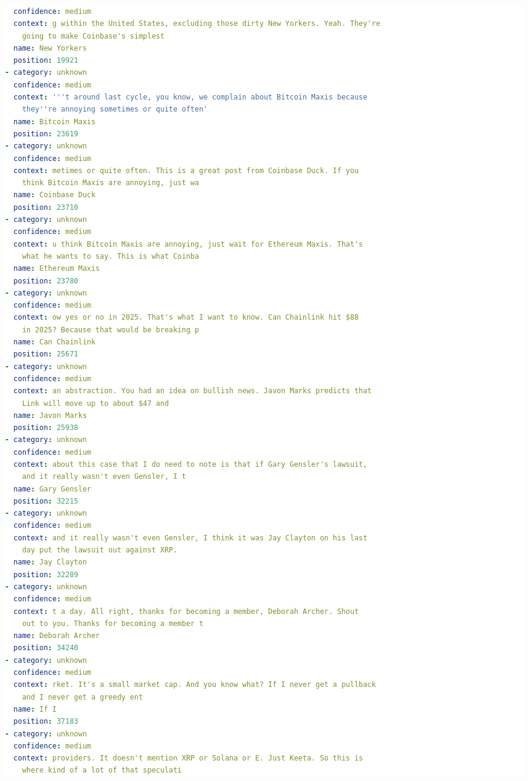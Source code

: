 ```yaml
  confidence: medium
  context: g within the United States, excluding those dirty New Yorkers. Yeah. They're
    going to make Coinbase's simplest
  name: New Yorkers
  position: 19921
- category: unknown
  confidence: medium
  context: '''t around last cycle, you know, we complain about Bitcoin Maxis because
    they''re annoying sometimes or quite often'
  name: Bitcoin Maxis
  position: 23619
- category: unknown
  confidence: medium
  context: metimes or quite often. This is a great post from Coinbase Duck. If you
    think Bitcoin Maxis are annoying, just wa
  name: Coinbase Duck
  position: 23710
- category: unknown
  confidence: medium
  context: u think Bitcoin Maxis are annoying, just wait for Ethereum Maxis. That's
    what he wants to say. This is what Coinba
  name: Ethereum Maxis
  position: 23780
- category: unknown
  confidence: medium
  context: ow yes or no in 2025. That's what I want to know. Can Chainlink hit $88
    in 2025? Because that would be breaking p
  name: Can Chainlink
  position: 25671
- category: unknown
  confidence: medium
  context: an abstraction. You had an idea on bullish news. Javon Marks predicts that
    Link will move up to about $47 and
  name: Javon Marks
  position: 25938
- category: unknown
  confidence: medium
  context: about this case that I do need to note is that if Gary Gensler's lawsuit,
    and it really wasn't even Gensler, I t
  name: Gary Gensler
  position: 32215
- category: unknown
  confidence: medium
  context: and it really wasn't even Gensler, I think it was Jay Clayton on his last
    day put the lawsuit out against XRP.
  name: Jay Clayton
  position: 32289
- category: unknown
  confidence: medium
  context: t a day. All right, thanks for becoming a member, Deborah Archer. Shout
    out to you. Thanks for becoming a member t
  name: Deborah Archer
  position: 34240
- category: unknown
  confidence: medium
  context: rket. It's a small market cap. And you know what? If I never get a pullback
    and I never get a greedy ent
  name: If I
  position: 37183
- category: unknown
  confidence: medium
  context: providers. It doesn't mention XRP or Solana or E. Just Keeta. So this is
    where kind of a lot of that speculati
```